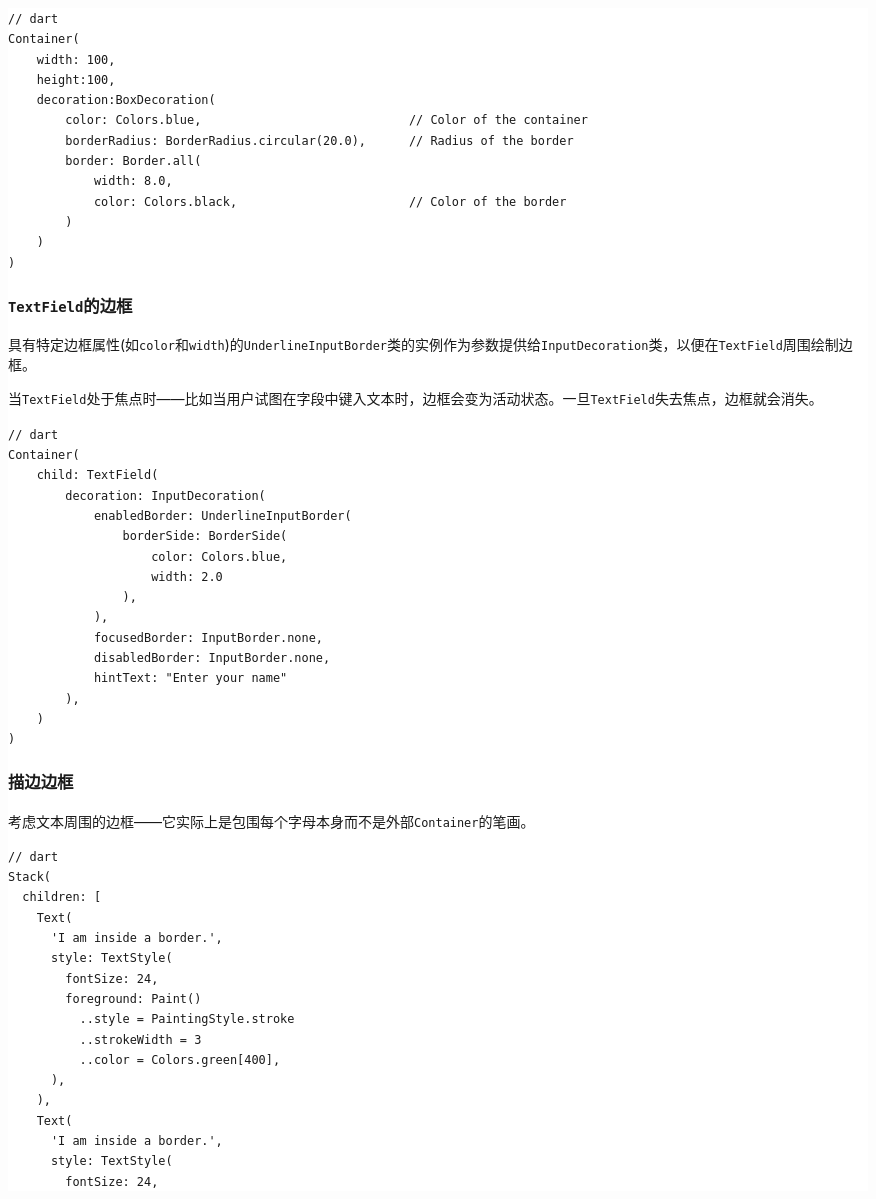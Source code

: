 ```
// dart
Container(
    width: 100,
    height:100,
    decoration:BoxDecoration(
        color: Colors.blue,                             // Color of the container
        borderRadius: BorderRadius.circular(20.0),      // Radius of the border
        border: Border.all(
            width: 8.0,
            color: Colors.black,                        // Color of the border
        )
    )
)

```

### `TextField`的边框

具有特定边框属性(如`color`和`width`)的`UnderlineInputBorder`类的实例作为参数提供给`InputDecoration`类，以便在`TextField`周围绘制边框。

当`TextField`处于焦点时——比如当用户试图在字段中键入文本时，边框会变为活动状态。一旦`TextField`失去焦点，边框就会消失。

```
// dart
Container(
    child: TextField(
        decoration: InputDecoration(
            enabledBorder: UnderlineInputBorder(
                borderSide: BorderSide(
                    color: Colors.blue,
                    width: 2.0
                ),
            ),
            focusedBorder: InputBorder.none,
            disabledBorder: InputBorder.none,
            hintText: "Enter your name"
        ),
    )
)

```

### 描边边框

考虑文本周围的边框——它实际上是包围每个字母本身而不是外部`Container`的笔画。

```
// dart
Stack(
  children: [
    Text(
      'I am inside a border.',
      style: TextStyle(
        fontSize: 24,
        foreground: Paint()
          ..style = PaintingStyle.stroke
          ..strokeWidth = 3
          ..color = Colors.green[400],
      ),
    ),
    Text(
      'I am inside a border.',
      style: TextStyle(
        fontSize: 24,
```